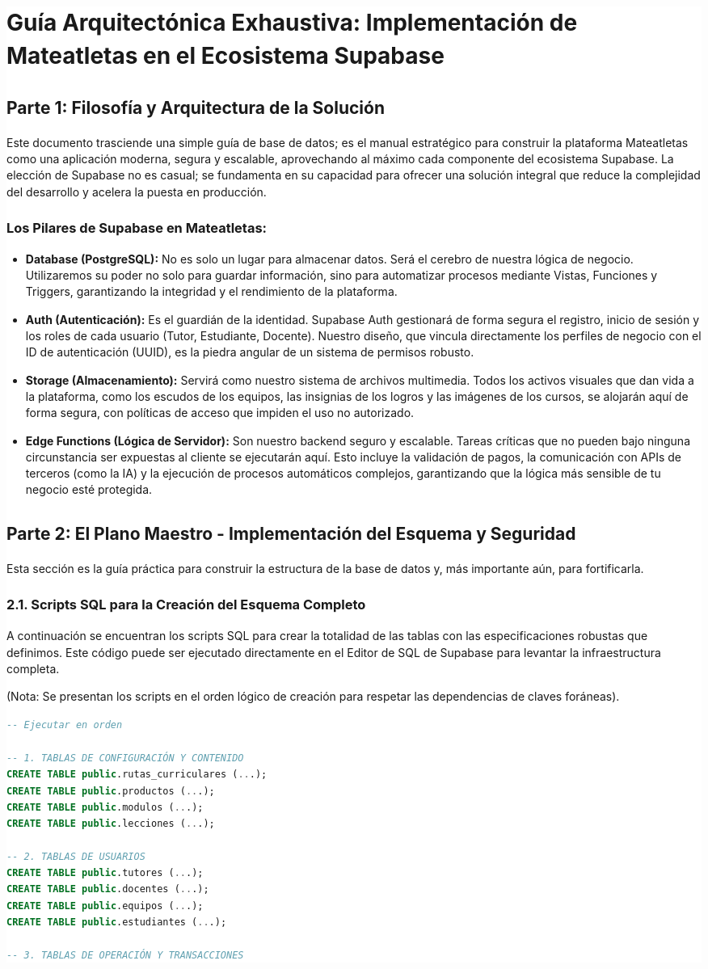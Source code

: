 
# Guía Arquitectónica Exhaustiva: Implementación de Mateatletas en el Ecosistema Supabase

## Parte 1: Filosofía y Arquitectura de la Solución

Este documento trasciende una simple guía de base de datos; es el manual estratégico para construir la plataforma Mateatletas como una aplicación moderna, segura y escalable, aprovechando al máximo cada componente del ecosistema Supabase. La elección de Supabase no es casual; se fundamenta en su capacidad para ofrecer una solución integral que reduce la complejidad del desarrollo y acelera la puesta en producción.

### Los Pilares de Supabase en Mateatletas:

- **Database (PostgreSQL):** No es solo un lugar para almacenar datos. Será el cerebro de nuestra lógica de negocio. Utilizaremos su poder no solo para guardar información, sino para automatizar procesos mediante Vistas, Funciones y Triggers, garantizando la integridad y el rendimiento de la plataforma.

- **Auth (Autenticación):** Es el guardián de la identidad. Supabase Auth gestionará de forma segura el registro, inicio de sesión y los roles de cada usuario (Tutor, Estudiante, Docente). Nuestro diseño, que vincula directamente los perfiles de negocio con el ID de autenticación (UUID), es la piedra angular de un sistema de permisos robusto.

- **Storage (Almacenamiento):** Servirá como nuestro sistema de archivos multimedia. Todos los activos visuales que dan vida a la plataforma, como los escudos de los equipos, las insignias de los logros y las imágenes de los cursos, se alojarán aquí de forma segura, con políticas de acceso que impiden el uso no autorizado.

- **Edge Functions (Lógica de Servidor):** Son nuestro backend seguro y escalable. Tareas críticas que no pueden bajo ninguna circunstancia ser expuestas al cliente se ejecutarán aquí. Esto incluye la validación de pagos, la comunicación con APIs de terceros (como la IA) y la ejecución de procesos automáticos complejos, garantizando que la lógica más sensible de tu negocio esté protegida.

## Parte 2: El Plano Maestro - Implementación del Esquema y Seguridad

Esta sección es la guía práctica para construir la estructura de la base de datos y, más importante aún, para fortificarla.

### 2.1. Scripts SQL para la Creación del Esquema Completo

A continuación se encuentran los scripts SQL para crear la totalidad de las tablas con las especificaciones robustas que definimos. Este código puede ser ejecutado directamente en el Editor de SQL de Supabase para levantar la infraestructura completa.

(Nota: Se presentan los scripts en el orden lógico de creación para respetar las dependencias de claves foráneas).

```sql
-- Ejecutar en orden

-- 1. TABLAS DE CONFIGURACIÓN Y CONTENIDO
CREATE TABLE public.rutas_curriculares (...);
CREATE TABLE public.productos (...);
CREATE TABLE public.modulos (...);
CREATE TABLE public.lecciones (...);

-- 2. TABLAS DE USUARIOS
CREATE TABLE public.tutores (...);
CREATE TABLE public.docentes (...);
CREATE TABLE public.equipos (...);
CREATE TABLE public.estudiantes (...);

-- 3. TABLAS DE OPERACIÓN Y TRANSACCIONES
```